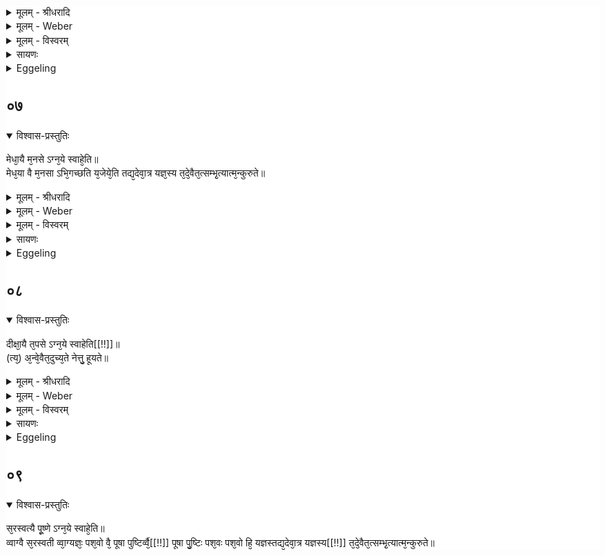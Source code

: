 <details><summary>मूलम् - श्रीधरादि</summary></details>

<details><summary>मूलम् - Weber</summary></details>

<details><summary>मूलम् - विस्वरम्</summary></details>

<details><summary>सायणः</summary></details>

<details><summary>Eggeling</summary></details>


## ०७


<details open><summary>विश्वास-प्रस्तुतिः</summary>

मेधा᳘यै म᳘नसे ऽग्न᳘ये स्वाहे᳘ति॥  
मेध᳘या वै म᳘नसा ऽभि᳘गच्छति य᳘जेये᳘ति तद्य᳘देवा᳘त्र यज्ञ᳘स्य त᳘दे᳘वैत᳘त्सम्भृ᳘त्यात्म᳘न्कुरुते॥
</details>

<details><summary>मूलम् - श्रीधरादि</summary></details>

<details><summary>मूलम् - Weber</summary></details>

<details><summary>मूलम् - विस्वरम्</summary></details>

<details><summary>सायणः</summary></details>

<details><summary>Eggeling</summary></details>


## ०८


<details open><summary>विश्वास-प्रस्तुतिः</summary>

दीक्षा᳘यै त᳘पसे ऽग्न᳘ये स्वाहेति[[!!]]॥  
(त्य᳘) अ᳘न्वे᳘वैत᳘दुच्य᳘ते नेत्तु᳘ हूयते॥
</details>

<details><summary>मूलम् - श्रीधरादि</summary></details>

<details><summary>मूलम् - Weber</summary></details>

<details><summary>मूलम् - विस्वरम्</summary></details>

<details><summary>सायणः</summary></details>

<details><summary>Eggeling</summary></details>


## ०९


<details open><summary>विश्वास-प्रस्तुतिः</summary>

स᳘रस्वत्यै पू᳘ष्णे ऽग्न᳘ये स्वाहे᳘ति॥  
व्वाग्वै स᳘रस्वती व्वा᳘ग्यज्ञः᳘ पश᳘वो वै᳘ पूषा पुष्टिर्व्वै᳘[[!!]] पूषा पु᳘ष्टिः पश᳘वः पश᳘वो हि᳘ यज्ञस्तद्य᳘देवा᳘त्र यज्ञस्य[[!!]] त᳘दे᳘वैत᳘त्सम्भृ᳘त्यात्म᳘न्कुरुते॥
</details>
